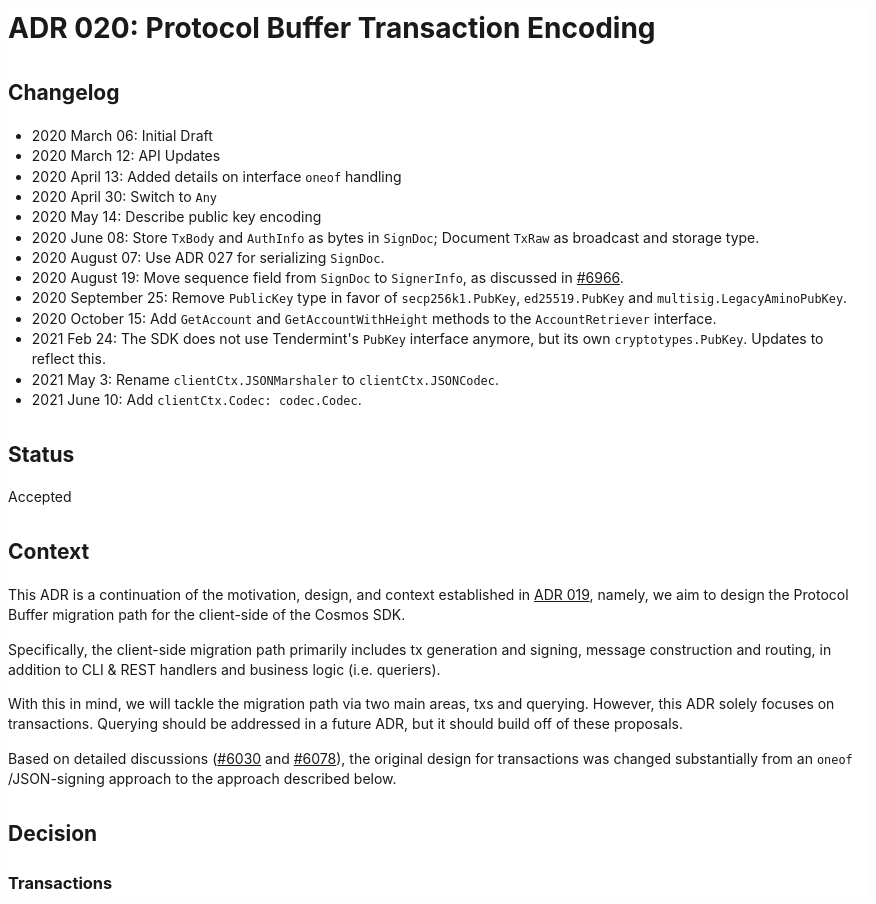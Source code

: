 # ADR 020: Protocol Buffer Transaction Encoding

## Changelog

- 2020 March 06: Initial Draft
- 2020 March 12: API Updates
- 2020 April 13: Added details on interface `oneof` handling
- 2020 April 30: Switch to `Any`
- 2020 May 14: Describe public key encoding
- 2020 June 08: Store `TxBody` and `AuthInfo` as bytes in `SignDoc`; Document
  `TxRaw` as broadcast and storage type.
- 2020 August 07: Use ADR 027 for serializing `SignDoc`.
- 2020 August 19: Move sequence field from `SignDoc` to `SignerInfo`, as
  discussed in [#6966](https://github.com/cosmos/cosmos-sdk/issues/6966).
- 2020 September 25: Remove `PublicKey` type in favor of `secp256k1.PubKey`,
  `ed25519.PubKey` and `multisig.LegacyAminoPubKey`.
- 2020 October 15: Add `GetAccount` and `GetAccountWithHeight` methods to the
  `AccountRetriever` interface.
- 2021 Feb 24: The SDK does not use Tendermint's `PubKey` interface anymore, but
  its own `cryptotypes.PubKey`. Updates to reflect this.
- 2021 May 3: Rename `clientCtx.JSONMarshaler` to `clientCtx.JSONCodec`.
- 2021 June 10: Add `clientCtx.Codec: codec.Codec`.

## Status

Accepted

## Context

This ADR is a continuation of the motivation, design, and context established in
[ADR 019](./adr-019-protobuf-state-encoding.md), namely, we aim to design the
Protocol Buffer migration path for the client-side of the Cosmos SDK.

Specifically, the client-side migration path primarily includes tx generation
and signing, message construction and routing, in addition to CLI & REST
handlers and business logic (i.e. queriers).

With this in mind, we will tackle the migration path via two main areas, txs and
querying. However, this ADR solely focuses on transactions. Querying should be
addressed in a future ADR, but it should build off of these proposals.

Based on detailed discussions
([\#6030](https://github.com/cosmos/cosmos-sdk/issues/6030) and
[\#6078](https://github.com/cosmos/cosmos-sdk/issues/6078)), the original design
for transactions was changed substantially from an `oneof` /JSON-signing
approach to the approach described below.

## Decision

### Transactions
